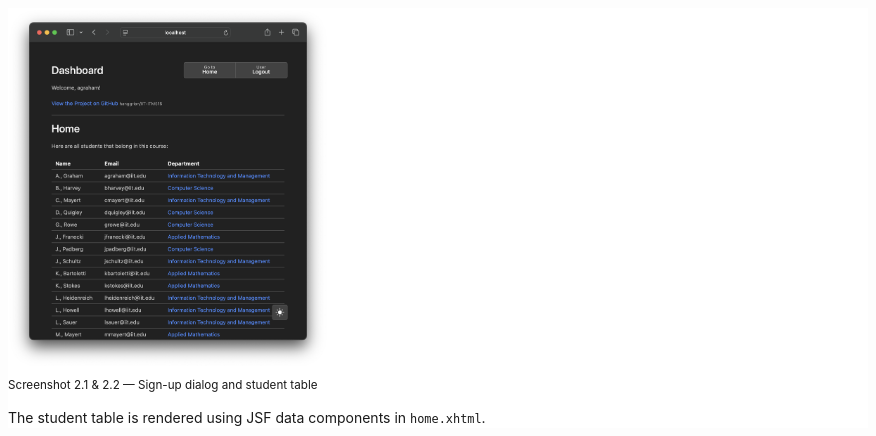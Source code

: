 <img width="320" src="https://github.com/hanggrian/IIT-ITM515/raw/assets/assignments/hw9/screenshot2_2.png"><br><small>Screenshot 2.1 & 2.2 &mdash; Sign-up dialog and student table</small>

The student table is rendered using JSF data components in `home.xhtml`.
